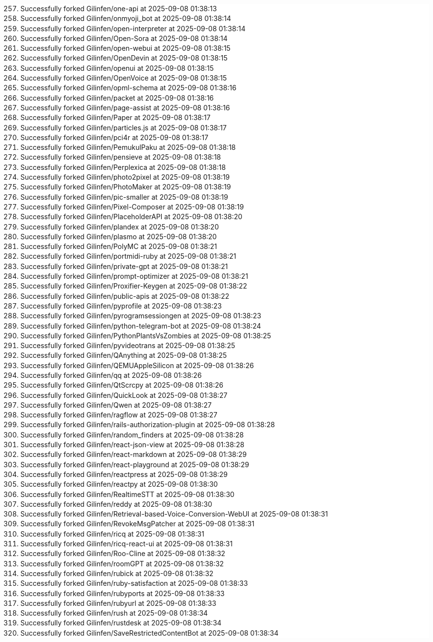 257. Successfully forked Gilinfen/one-api at 2025-09-08 01:38:13
258. Successfully forked Gilinfen/onmyoji_bot at 2025-09-08 01:38:14
259. Successfully forked Gilinfen/open-interpreter at 2025-09-08 01:38:14
260. Successfully forked Gilinfen/Open-Sora at 2025-09-08 01:38:14
261. Successfully forked Gilinfen/open-webui at 2025-09-08 01:38:15
262. Successfully forked Gilinfen/OpenDevin at 2025-09-08 01:38:15
263. Successfully forked Gilinfen/openui at 2025-09-08 01:38:15
264. Successfully forked Gilinfen/OpenVoice at 2025-09-08 01:38:15
265. Successfully forked Gilinfen/opml-schema at 2025-09-08 01:38:16
266. Successfully forked Gilinfen/packet at 2025-09-08 01:38:16
267. Successfully forked Gilinfen/page-assist at 2025-09-08 01:38:16
268. Successfully forked Gilinfen/Paper at 2025-09-08 01:38:17
269. Successfully forked Gilinfen/particles.js at 2025-09-08 01:38:17
270. Successfully forked Gilinfen/pci4r at 2025-09-08 01:38:17
271. Successfully forked Gilinfen/PemukulPaku at 2025-09-08 01:38:18
272. Successfully forked Gilinfen/pensieve at 2025-09-08 01:38:18
273. Successfully forked Gilinfen/Perplexica at 2025-09-08 01:38:18
274. Successfully forked Gilinfen/photo2pixel at 2025-09-08 01:38:19
275. Successfully forked Gilinfen/PhotoMaker at 2025-09-08 01:38:19
276. Successfully forked Gilinfen/pic-smaller at 2025-09-08 01:38:19
277. Successfully forked Gilinfen/Pixel-Composer at 2025-09-08 01:38:19
278. Successfully forked Gilinfen/PlaceholderAPI at 2025-09-08 01:38:20
279. Successfully forked Gilinfen/plandex at 2025-09-08 01:38:20
280. Successfully forked Gilinfen/plasmo at 2025-09-08 01:38:20
281. Successfully forked Gilinfen/PolyMC at 2025-09-08 01:38:21
282. Successfully forked Gilinfen/portmidi-ruby at 2025-09-08 01:38:21
283. Successfully forked Gilinfen/private-gpt at 2025-09-08 01:38:21
284. Successfully forked Gilinfen/prompt-optimizer at 2025-09-08 01:38:21
285. Successfully forked Gilinfen/Proxifier-Keygen at 2025-09-08 01:38:22
286. Successfully forked Gilinfen/public-apis at 2025-09-08 01:38:22
287. Successfully forked Gilinfen/pyprofile at 2025-09-08 01:38:23
288. Successfully forked Gilinfen/pyrogramsessiongen at 2025-09-08 01:38:23
289. Successfully forked Gilinfen/python-telegram-bot at 2025-09-08 01:38:24
290. Successfully forked Gilinfen/PythonPlantsVsZombies at 2025-09-08 01:38:25
291. Successfully forked Gilinfen/pyvideotrans at 2025-09-08 01:38:25
292. Successfully forked Gilinfen/QAnything at 2025-09-08 01:38:25
293. Successfully forked Gilinfen/QEMUAppleSilicon at 2025-09-08 01:38:26
294. Successfully forked Gilinfen/qq at 2025-09-08 01:38:26
295. Successfully forked Gilinfen/QtScrcpy at 2025-09-08 01:38:26
296. Successfully forked Gilinfen/QuickLook at 2025-09-08 01:38:27
297. Successfully forked Gilinfen/Qwen at 2025-09-08 01:38:27
298. Successfully forked Gilinfen/ragflow at 2025-09-08 01:38:27
299. Successfully forked Gilinfen/rails-authorization-plugin at 2025-09-08 01:38:28
300. Successfully forked Gilinfen/random_finders at 2025-09-08 01:38:28
301. Successfully forked Gilinfen/react-json-view at 2025-09-08 01:38:28
302. Successfully forked Gilinfen/react-markdown at 2025-09-08 01:38:29
303. Successfully forked Gilinfen/react-playground at 2025-09-08 01:38:29
304. Successfully forked Gilinfen/reactpress at 2025-09-08 01:38:29
305. Successfully forked Gilinfen/reactpy at 2025-09-08 01:38:30
306. Successfully forked Gilinfen/RealtimeSTT at 2025-09-08 01:38:30
307. Successfully forked Gilinfen/reddy at 2025-09-08 01:38:30
308. Successfully forked Gilinfen/Retrieval-based-Voice-Conversion-WebUI at 2025-09-08 01:38:31
309. Successfully forked Gilinfen/RevokeMsgPatcher at 2025-09-08 01:38:31
310. Successfully forked Gilinfen/ricq at 2025-09-08 01:38:31
311. Successfully forked Gilinfen/ricq-react-ui at 2025-09-08 01:38:31
312. Successfully forked Gilinfen/Roo-Cline at 2025-09-08 01:38:32
313. Successfully forked Gilinfen/roomGPT at 2025-09-08 01:38:32
314. Successfully forked Gilinfen/rubick at 2025-09-08 01:38:32
315. Successfully forked Gilinfen/ruby-satisfaction at 2025-09-08 01:38:33
316. Successfully forked Gilinfen/rubyports at 2025-09-08 01:38:33
317. Successfully forked Gilinfen/rubyurl at 2025-09-08 01:38:33
318. Successfully forked Gilinfen/rush at 2025-09-08 01:38:34
319. Successfully forked Gilinfen/rustdesk at 2025-09-08 01:38:34
320. Successfully forked Gilinfen/SaveRestrictedContentBot at 2025-09-08 01:38:34